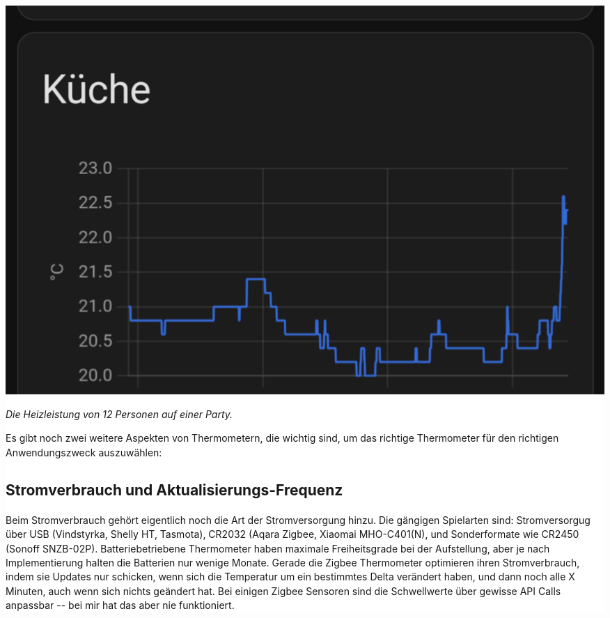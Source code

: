 [![](/uploads/2025/04/Heizleistung12Gaeste.png)](/uploads/2025/04/Heizleistung12Gaeste.png)

*Die Heizleistung von 12 Personen auf einer Party.* 

Es gibt noch zwei weitere Aspekten von Thermometern, die wichtig sind, um das
richtige Thermometer für den richtigen Anwendungszweck auszuwählen:
 
## Stromverbrauch und Aktualisierungs-Frequenz

Beim Stromverbrauch gehört eigentlich noch die Art der Stromversorgung hinzu.
Die gängigen Spielarten sind: Stromversorgug über USB (Vindstyrka, Shelly HT,
Tasmota), CR2032 (Aqara Zigbee, Xiaomai MHO-C401(N), und Sonderformate wie
CR2450 (Sonoff SNZB-02P). Batteriebetriebene Thermometer haben maximale
Freiheitsgrade bei der Aufstellung, aber je nach Implementierung halten die
Batterien nur wenige Monate. Gerade die Zigbee Thermometer optimieren ihren
Stromverbrauch, indem sie Updates nur schicken, wenn sich die Temperatur um ein
bestimmtes Delta verändert haben, und dann noch alle X Minuten, auch wenn sich
nichts geändert hat. Bei einigen Zigbee Sensoren sind die Schwellwerte über
gewisse API Calls anpassbar -- bei mir hat das aber nie funktioniert.
